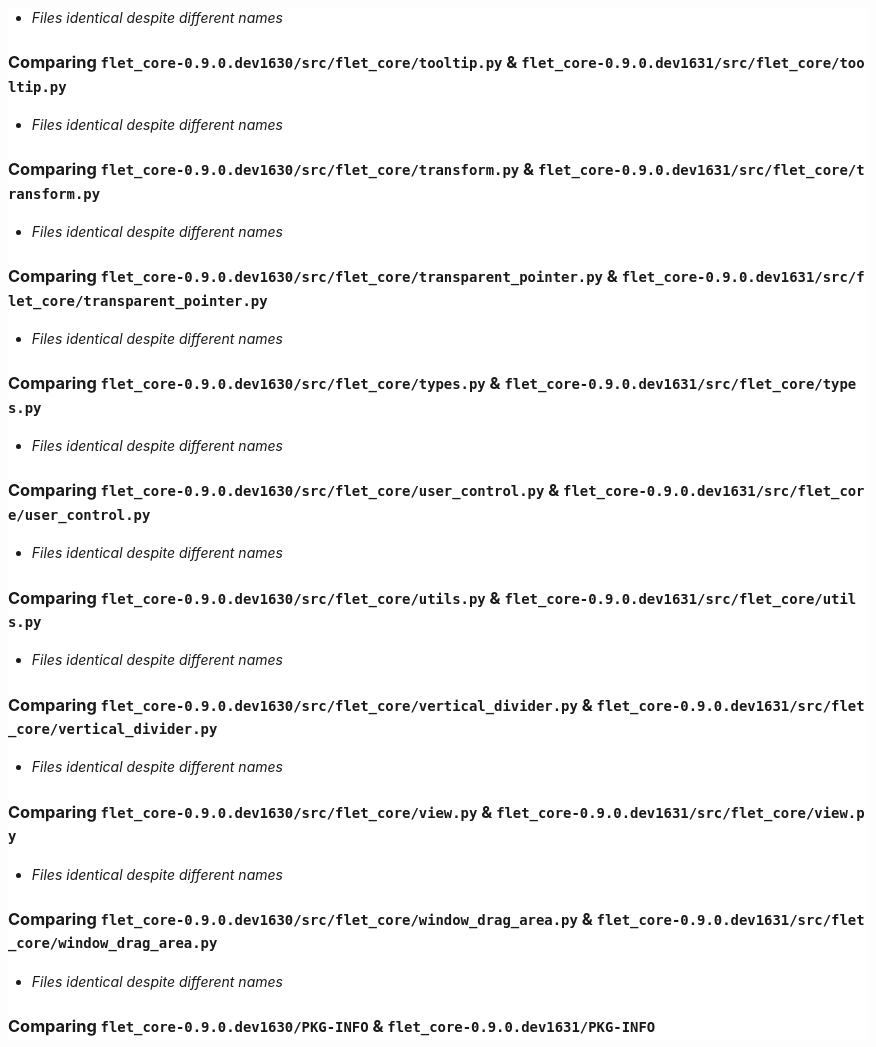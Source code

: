  * *Files identical despite different names*

### Comparing `flet_core-0.9.0.dev1630/src/flet_core/tooltip.py` & `flet_core-0.9.0.dev1631/src/flet_core/tooltip.py`

 * *Files identical despite different names*

### Comparing `flet_core-0.9.0.dev1630/src/flet_core/transform.py` & `flet_core-0.9.0.dev1631/src/flet_core/transform.py`

 * *Files identical despite different names*

### Comparing `flet_core-0.9.0.dev1630/src/flet_core/transparent_pointer.py` & `flet_core-0.9.0.dev1631/src/flet_core/transparent_pointer.py`

 * *Files identical despite different names*

### Comparing `flet_core-0.9.0.dev1630/src/flet_core/types.py` & `flet_core-0.9.0.dev1631/src/flet_core/types.py`

 * *Files identical despite different names*

### Comparing `flet_core-0.9.0.dev1630/src/flet_core/user_control.py` & `flet_core-0.9.0.dev1631/src/flet_core/user_control.py`

 * *Files identical despite different names*

### Comparing `flet_core-0.9.0.dev1630/src/flet_core/utils.py` & `flet_core-0.9.0.dev1631/src/flet_core/utils.py`

 * *Files identical despite different names*

### Comparing `flet_core-0.9.0.dev1630/src/flet_core/vertical_divider.py` & `flet_core-0.9.0.dev1631/src/flet_core/vertical_divider.py`

 * *Files identical despite different names*

### Comparing `flet_core-0.9.0.dev1630/src/flet_core/view.py` & `flet_core-0.9.0.dev1631/src/flet_core/view.py`

 * *Files identical despite different names*

### Comparing `flet_core-0.9.0.dev1630/src/flet_core/window_drag_area.py` & `flet_core-0.9.0.dev1631/src/flet_core/window_drag_area.py`

 * *Files identical despite different names*

### Comparing `flet_core-0.9.0.dev1630/PKG-INFO` & `flet_core-0.9.0.dev1631/PKG-INFO`
